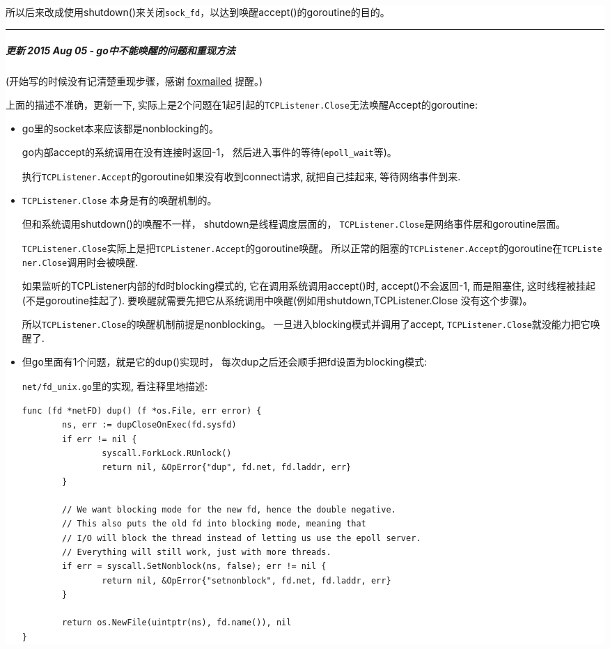 所以后来改成使用shutdown()来关闭`sock_fd`，以达到唤醒accept()的goroutine的目的。

</strike>

---

##### 更新 2015 Aug 05 - go中不能唤醒的问题和重现方法

(开始写的时候没有记清楚重现步骤，感谢 [foxmailed](http://weibo.com/foxmailed) 提醒。)

上面的描述不准确，更新一下,
实际上是2个问题在1起引起的`TCPListener.Close`无法唤醒Accept的goroutine:

-   go里的socket本来应该都是nonblocking的。

    go内部accept的系统调用在没有连接时返回-1，
    然后进入事件的等待(`epoll_wait`等)。

    执行`TCPListener.Accept`的goroutine如果没有收到connect请求,
    就把自己挂起来, 等待网络事件到来.

-   `TCPListener.Close` 本身是有的唤醒机制的。

    但和系统调用shutdown()的唤醒不一样，
    shutdown是线程调度层面的，
    `TCPListener.Close`是网络事件层和goroutine层面。

    `TCPListener.Close`实际上是把`TCPListener.Accept`的goroutine唤醒。
    所以正常的阻塞的`TCPListener.Accept`的goroutine在`TCPListener.Close`调用时会被唤醒.

    如果监听的TCPListener内部的fd时blocking模式的,
    它在调用系统调用accept()时, accept()不会返回-1, 而是阻塞住, 这时线程被挂起(不是goroutine挂起了).
    要唤醒就需要先把它从系统调用中唤醒(例如用shutdown,TCPListener.Close 没有这个步骤)。

    所以`TCPListener.Close`的唤醒机制前提是nonblocking。
    一旦进入blocking模式并调用了accept, `TCPListener.Close`就没能力把它唤醒了.

-   但go里面有1个问题，就是它的dup()实现时，
    每次dup之后还会顺手把fd设置为blocking模式:

    `net/fd_unix.go`里的实现, 看注释里地描述:

    ```
    func (fd *netFD) dup() (f *os.File, err error) {
            ns, err := dupCloseOnExec(fd.sysfd)
            if err != nil {
                    syscall.ForkLock.RUnlock()
                    return nil, &OpError{"dup", fd.net, fd.laddr, err}
            }

            // We want blocking mode for the new fd, hence the double negative.
            // This also puts the old fd into blocking mode, meaning that
            // I/O will block the thread instead of letting us use the epoll server.
            // Everything will still work, just with more threads.
            if err = syscall.SetNonblock(ns, false); err != nil {
                    return nil, &OpError{"setnonblock", fd.net, fd.laddr, err}
            }

            return os.NewFile(uintptr(ns), fd.name()), nil
    }
    ```

